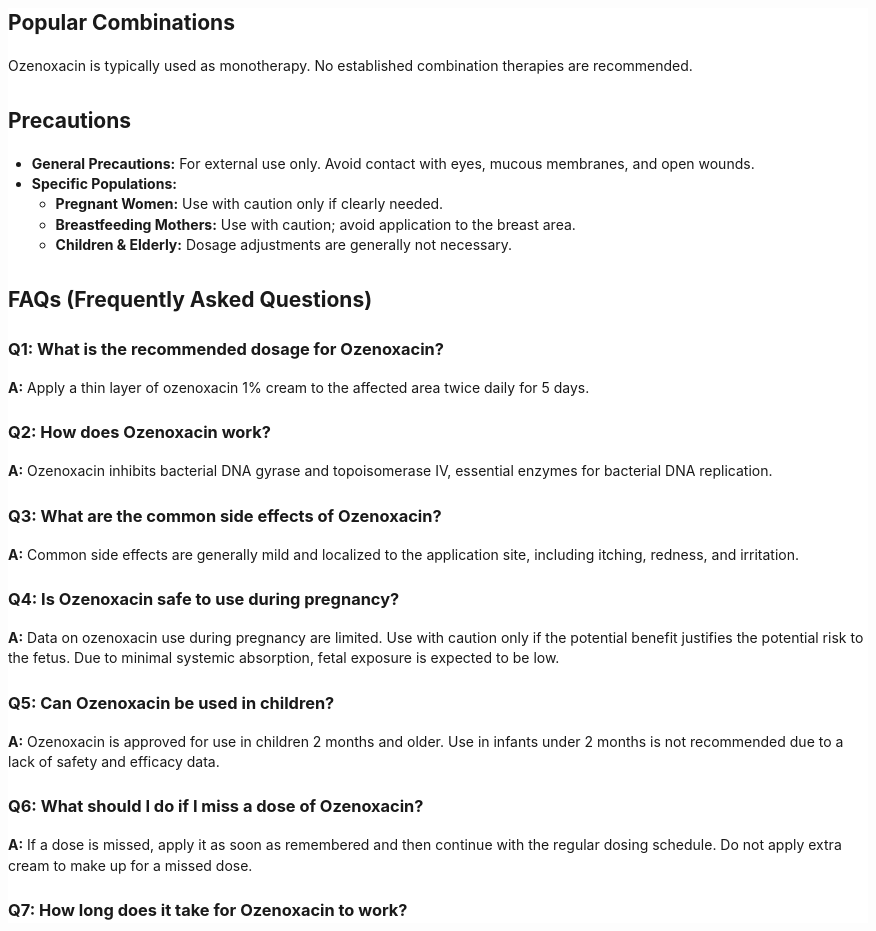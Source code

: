 ## **Popular Combinations**

Ozenoxacin is typically used as monotherapy. No established combination therapies are recommended.

## **Precautions**

* **General Precautions:** For external use only. Avoid contact with eyes, mucous membranes, and open wounds.
* **Specific Populations:**
    * **Pregnant Women:**  Use with caution only if clearly needed.
    * **Breastfeeding Mothers:**  Use with caution; avoid application to the breast area.
    * **Children & Elderly:**  Dosage adjustments are generally not necessary.

## **FAQs (Frequently Asked Questions)**

### **Q1: What is the recommended dosage for Ozenoxacin?**

**A:**  Apply a thin layer of ozenoxacin 1% cream to the affected area twice daily for 5 days.


### **Q2: How does Ozenoxacin work?**

**A:** Ozenoxacin inhibits bacterial DNA gyrase and topoisomerase IV, essential enzymes for bacterial DNA replication.


### **Q3: What are the common side effects of Ozenoxacin?**

**A:**  Common side effects are generally mild and localized to the application site, including itching, redness, and irritation.


### **Q4: Is Ozenoxacin safe to use during pregnancy?**

**A:**  Data on ozenoxacin use during pregnancy are limited. Use with caution only if the potential benefit justifies the potential risk to the fetus.  Due to minimal systemic absorption, fetal exposure is expected to be low.


### **Q5: Can Ozenoxacin be used in children?**

**A:** Ozenoxacin is approved for use in children 2 months and older.  Use in infants under 2 months is not recommended due to a lack of safety and efficacy data.


### **Q6: What should I do if I miss a dose of Ozenoxacin?**

**A:** If a dose is missed, apply it as soon as remembered and then continue with the regular dosing schedule. Do not apply extra cream to make up for a missed dose.

### **Q7: How long does it take for Ozenoxacin to work?**
